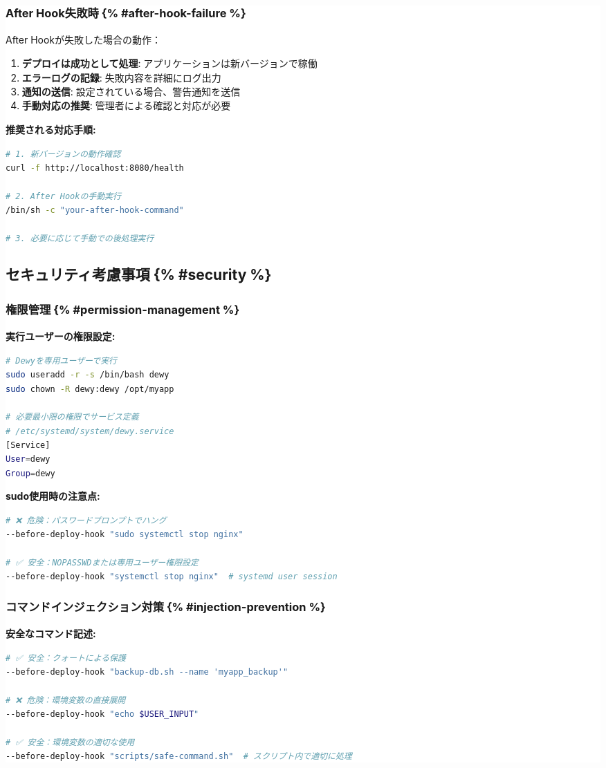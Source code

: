 ### After Hook失敗時 {% #after-hook-failure %}

After Hookが失敗した場合の動作：

1. **デプロイは成功として処理**: アプリケーションは新バージョンで稼働
2. **エラーログの記録**: 失敗内容を詳細にログ出力
3. **通知の送信**: 設定されている場合、警告通知を送信
4. **手動対応の推奨**: 管理者による確認と対応が必要

**推奨される対応手順:**
```bash
# 1. 新バージョンの動作確認
curl -f http://localhost:8080/health

# 2. After Hookの手動実行
/bin/sh -c "your-after-hook-command"

# 3. 必要に応じて手動での後処理実行
```

## セキュリティ考慮事項 {% #security %}

### 権限管理 {% #permission-management %}

**実行ユーザーの権限設定:**
```bash
# Dewyを専用ユーザーで実行
sudo useradd -r -s /bin/bash dewy
sudo chown -R dewy:dewy /opt/myapp

# 必要最小限の権限でサービス定義
# /etc/systemd/system/dewy.service
[Service]
User=dewy
Group=dewy
```

**sudo使用時の注意点:**
```bash
# ❌ 危険：パスワードプロンプトでハング
--before-deploy-hook "sudo systemctl stop nginx"

# ✅ 安全：NOPASSWDまたは専用ユーザー権限設定
--before-deploy-hook "systemctl stop nginx"  # systemd user session
```

### コマンドインジェクション対策 {% #injection-prevention %}

**安全なコマンド記述:**
```bash
# ✅ 安全：クォートによる保護
--before-deploy-hook "backup-db.sh --name 'myapp_backup'"

# ❌ 危険：環境変数の直接展開
--before-deploy-hook "echo $USER_INPUT"

# ✅ 安全：環境変数の適切な使用
--before-deploy-hook "scripts/safe-command.sh"  # スクリプト内で適切に処理
```
